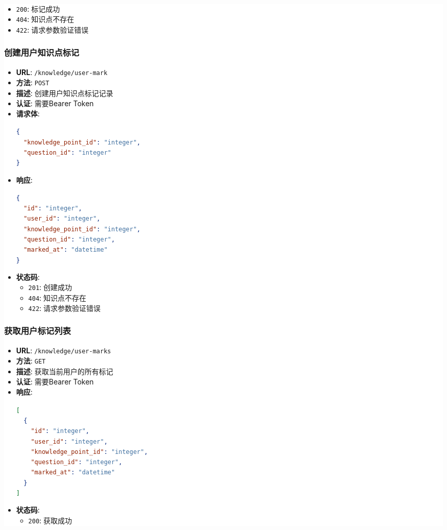   - `200`: 标记成功
  - `404`: 知识点不存在
  - `422`: 请求参数验证错误

### 创建用户知识点标记

- **URL**: `/knowledge/user-mark`
- **方法**: `POST`
- **描述**: 创建用户知识点标记记录
- **认证**: 需要Bearer Token
- **请求体**:
  ```json
  {
    "knowledge_point_id": "integer",
    "question_id": "integer"
  }
  ```
- **响应**:
  ```json
  {
    "id": "integer",
    "user_id": "integer",
    "knowledge_point_id": "integer",
    "question_id": "integer",
    "marked_at": "datetime"
  }
  ```
- **状态码**:
  - `201`: 创建成功
  - `404`: 知识点不存在
  - `422`: 请求参数验证错误

### 获取用户标记列表

- **URL**: `/knowledge/user-marks`
- **方法**: `GET`
- **描述**: 获取当前用户的所有标记
- **认证**: 需要Bearer Token
- **响应**:
  ```json
  [
    {
      "id": "integer",
      "user_id": "integer",
      "knowledge_point_id": "integer",
      "question_id": "integer",
      "marked_at": "datetime"
    }
  ]
  ```
- **状态码**:
  - `200`: 获取成功
